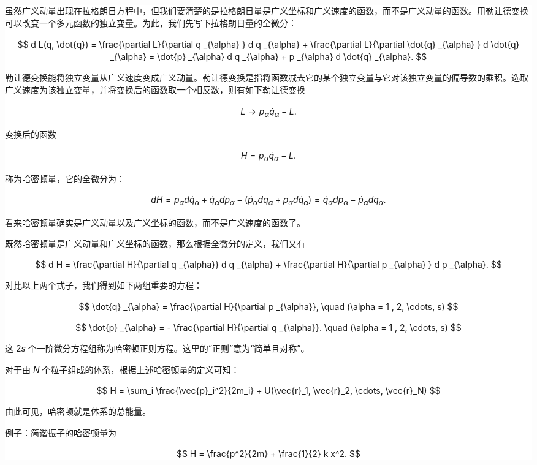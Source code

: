 虽然广义动量出现在拉格朗日方程中，但我们要清楚的是拉格朗日量是广义坐标和广义速度的函数，而不是广义动量的函数。用勒让德变换可以改变一个多元函数的独立变量。为此，我们先写下拉格朗日量的全微分：

$$
d L(q, \dot{q}) = \frac{\partial L}{\partial q _{\alpha} } d q _{\alpha}  + \frac{\partial L}{\partial \dot{q} _{\alpha} } d \dot{q} _{\alpha} = \dot{p} _{\alpha} d q _{\alpha} + p _{\alpha} d \dot{q} _{\alpha}.
$$

勒让德变换能将独立变量从广义速度变成广义动量。勒让德变换是指将函数减去它的某个独立变量与它对该独立变量的偏导数的乘积。选取广义速度为该独立变量，并将变换后的函数取一个相反数，则有如下勒让德变换

$$
L \rightarrow p_{\alpha} \dot{q}_{\alpha} - L.
$$

变换后的函数

$$
H = p_{\alpha} \dot{q}_{\alpha} - L.
$$

称为哈密顿量，它的全微分为：

$$
d H = p _{\alpha} d\dot{q} _{\alpha} + \dot{q} _{\alpha} d p _{\alpha} - (\dot{p} _{\alpha} d q _{\alpha} + p _{\alpha} d \dot{q} _{\alpha}) =\dot{q} _{\alpha} d p _{\alpha} - \dot{p} _{\alpha} d q _{\alpha}.
$$

看来哈密顿量确实是广义动量以及广义坐标的函数，而不是广义速度的函数了。

既然哈密顿量是广义动量和广义坐标的函数，那么根据全微分的定义，我们又有

$$
d H = \frac{\partial H}{\partial q _{\alpha}} d q _{\alpha} + \frac{\partial H}{\partial p _{\alpha} } d p _{\alpha}.
$$

对比以上两个式子，我们得到如下两组重要的方程：

$$
\dot{q} _{\alpha} = \frac{\partial H}{\partial p _{\alpha}}, \quad (\alpha = 1 , 2, \cdots, s)
$$

$$
\dot{p} _{\alpha} = - \frac{\partial H}{\partial q _{\alpha}}. \quad (\alpha = 1 , 2, \cdots, s)
$$

这 $2s$ 个一阶微分方程组称为哈密顿正则方程。这里的“正则”意为“简单且对称”。

对于由 $N$ 个粒子组成的体系，根据上述哈密顿量的定义可知：

$$
H = \sum_i \frac{\vec{p}_i^2}{2m_i} + U(\vec{r}_1, \vec{r}_2, \cdots, \vec{r}_N)
$$

由此可见，哈密顿就是体系的总能量。

例子：简谐振子的哈密顿量为

$$
H = \frac{p^2}{2m} + \frac{1}{2} k x^2.
$$
